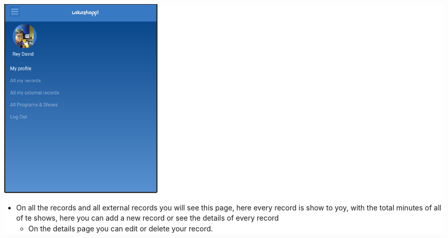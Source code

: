 <img src="4.png" style="center" width="300">
</div>

* On all the records and all external records you will see this page, here every record is show to yoy, with the total minutes of all of te shows, here you can add a new record or see the details of every record
    * On the details page you can edit or delete your record.

<div align="center">
